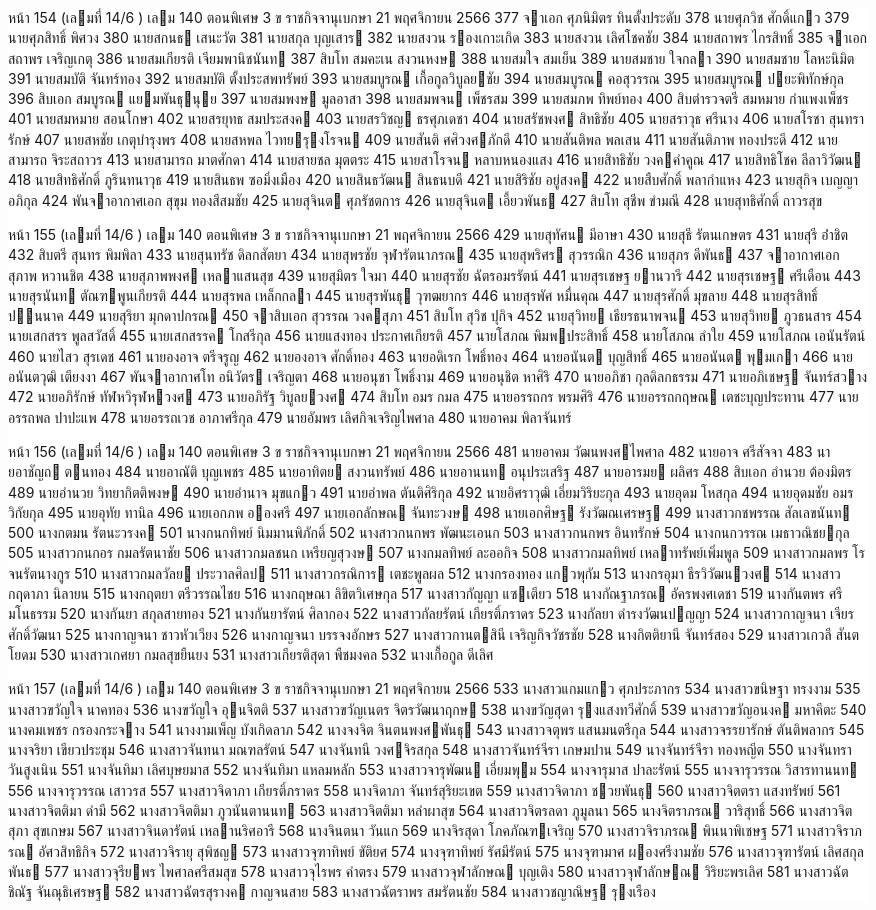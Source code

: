 หน้า 154 (เลมที่ 14/6 ) เลม 140 ตอนพิเศษ 3 ข ราชกิจจานุเบกษา 21 พฤศจิกายน 2566 377 จาเอก ศุภนิมิตร ทินตั้งประดับ 378 นายศุภวิช ศักดิ์แกว 379 นายศุภสิทธิ์ พิศวง 380 นายสกนธ เสนะวัต 381 นายสกุล บุญเสาร 382 นายสงวน รองเกาะเกิด 383 นายสงวน เลิศโชคชัย 384 นายสถาพร ไกรสิทธิ์ 385 จาเอก สถาพร เจริญเกตุ 386 นายสมเกียรติ เจียมพานิชนันท 387 สิบโท สมคะเน สงวนหงษ 388 นายสมใจ สมเย็น 389 นายสมชาย ใจกลา 390 นายสมชาย โลหะนิมิต 391 นายสมบัติ จันทร์ทอง 392 นายสมบัติ ตั้งประสพทรัพย์ 393 นายสมบูรณ เกื้อกูลวิบูลยชัย 394 นายสมบูรณ คอสุวรรณ 395 นายสมบูรณ ปยะพิทักษ์กุล 396 สิบเอก สมบูรณ แยมพันธุนุย 397 นายสมพงษ มูลอาสา 398 นายสมพจน เพ็ชรสม 399 นายสมภพ ทิพย์ทอง 400 สิบตํารวจตรี สมหมาย กําแพงเพ็ชร 401 นายสมหมาย สอนโกษา 402 นายสรยุทธ สมประสงค 403 นายสรวิชญ ธรศุภเดชา 404 นายสรัชพงศ สิทธิชัย 405 นายสราวุธ ศรีนาง 406 นายสโรชา สุนทรารักษ์ 407 นายสหชัย เกตุบํารุงพร 408 นายสหพล ไวทยรุงโรจน 409 นายสันติ ศศิวงศภักดี 410 นายสันติพล พลเสน 411 นายสันติภาพ ทองประดี 412 นายสามารถ จิระสถาวร 413 นายสามารถ มาตศักดา 414 นายสายชล มุตตระ 415 นายสาโรจน หลาบหนองแสง 416 นายสิทธิชัย วงคคําคูณ 417 นายสิทธิโชค ลีลาวิวัฒน 418 นายสิทธิศักดิ์ ภูรินทนาวุธ 419 นายสินธพ ซอมิ่งเมือง 420 นายสินธวัฒน สินธนบดี 421 นายสิริชัย อยู่สงค 422 นายสืบศักดิ์ พลากําแหง 423 นายสุกิจ เบญญาอภิกุล 424 พันจาอากาศเอก สุขุม ทองสีสมชัย 425 นายสุจินต ศุภรัชตการ 426 นายสุจินต เอี้ยวพันธ 427 สิบโท สุชีพ ขํามณี 428 นายสุทธิศักดิ์ ถาวรสุข

หน้า 155 (เลมที่ 14/6 ) เลม 140 ตอนพิเศษ 3 ข ราชกิจจานุเบกษา 21 พฤศจิกายน 2566 429 นายสุทัศน มีอาษา 430 นายสุธี รัตนเกษตร 431 นายสุรี อ่ําชิต 432 สิบตรี สุนทร พิมพิลา 433 นายสุนทรัช ดิลกสัตยา 434 นายสุพรชัย จุฬารัตนาภรณ 435 นายสุพริศร สุวรรณิก 436 นายสุภร ดีพันธ 437 จาอากาศเอก สุภาพ หวานชิต 438 นายสุภาพพงศ เหลาแสนสุข 439 นายสุมิตร ใจมา 440 นายสุรชัย ฉัตรอมรรัตน์ 441 นายสุรเชษฐ ยานวารี 442 นายสุรเชษฐ ศรีเดือน 443 นายสุรนันท ตัณฑพูนเกียรติ 444 นายสุรพล เหล็กกลา 445 นายสุรพันธุ วุฑฒยากร 446 นายสุรพัศ หมื่นคุณ 447 นายสุรศักดิ์ มุขลาย 448 นายสุรสิทธิ์ ปนนาค 449 นายสุริยา มุกดาปกรณ 450 จาสิบเอก สุวรรณ วงคสุภา 451 สิบโท สุวิช ปุกิจ 452 นายสุวิทย เธียรธนาพจน 453 นายสุวิทย ภูวธนสาร 454 นายเสกสรร พูลสวัสดิ์ 455 นายเสกสรรค โกสรีกุล 456 นายแสงทอง ประกาศเกียรติ 457 นายโสภณ พิมพประสิทธิ์ 458 นายโสภณ ลําใย 459 นายโสภณ เอนันรัตน์ 460 นายไสว สุรเดช 461 นายองอาจ ตรีจรูญ 462 นายองอาจ ศักดิ์ทอง 463 นายอดิเรก โพธิ์ทอง 464 นายอนันต บุญสิทธิ์ 465 นายอนันต พุมเกา 466 นายอนันตวุฒิ เตียงงา 467 พันจาอากาศโท อนิวัตร เจริญตา 468 นายอนุชา โพธิ์งาม 469 นายอนุชิต หาศิริ 470 นายอภิชา กุลดิลกธรรม 471 นายอภิเชษฐ จันทร์สวาง 472 นายอภิรักษ์ ทัฬหวิรุฬหวงศ 473 นายอภิรัฐ วิบูลยวงศ 474 สิบโท อมร กมล 475 นายอรรถกร พรมศิริ 476 นายอรรถกฤษณ เตชะบุญประทาน 477 นายอรรถพล ปาปะแพ 478 นายอรรถเวช อาภาศรีกุล 479 นายอัมพร เลิศกิจเจริญไพศาล 480 นายอาคม พิลาจันทร์

หน้า 156 (เลมที่ 14/6 ) เลม 140 ตอนพิเศษ 3 ข ราชกิจจานุเบกษา 21 พฤศจิกายน 2566 481 นายอาคม วัฒนพงศไพศาล 482 นายอาจ ศรีสัจจา 483 นายอาชัญถ ตนทอง 484 นายอาณัติ บุญเพชร 485 นายอาทิตย สงวนทรัพย์ 486 นายอานนท อนุประเสริฐ 487 นายอารมย ผลิศร 488 สิบเอก อํานวย ต้องมิตร 489 นายอํานวย วิทยากิตติพงษ 490 นายอํานาจ มุขแกว 491 นายอําพล ตันติศิริกุล 492 นายอิศราวุฒิ เอี่ยมวิริยะกุล 493 นายอุดม โหสกุล 494 นายอุดมชัย อมรวิกัยกุล 495 นายอุทัย ทานิล 496 นายเอกภพ อองศรี 497 นายเอกลักษณ จันทะวงษ 498 นายเอกศิษฐ รังวัฒณเศรษฐ 499 นางสาวกชพรรณ สัลเลขนันท 500 นางกตมน รัตนะวรงค 501 นางกนกทิพย์ นิมมานพิภักดิ์ 502 นางสาวกนกพร พัฒนะเอนก 503 นางสาวกนกพร อินทรักษ์ 504 นางกนกวรรณ เมธาวณิชยกุล 505 นางสาวกนกอร กมลรัตนาชัย 506 นางสาวกมลชนก เหรียญสุวงษ 507 นางกมลทิพย์ ละออกิจ 508 นางสาวกมลทิพย์ เหลาทรัพย์เพิ่มพูล 509 นางสาวกมลพร โรจนรัตนางกูร 510 นางสาวกมลวัลย ประวาลศิลป 511 นางสาวกรณิการ เตชะพูลผล 512 นางกรองทอง แกวพุกัม 513 นางกรอุมา ธีรวิวัฒนวงศ 514 นางสาวกฤดาภา นิลายน 515 นางกฤตยา ตรีวรรณไชย 516 นางกฤษณา ลิขิตวิเศษกุล 517 นางสาวกัญญา แซเตียว 518 นางกัณฐาภรณ อัครพงศเดชา 519 นางกันตพร ศรีมโนธรรม 520 นางกันยา สกุลสายทอง 521 นางกันยารัตน์ ศิลากอง 522 นางสาวกัลยรัตน์ เกียรติ์ภราดร 523 นางกัลยา ดํารงวัฒนปญญา 524 นางสาวกาญจนา เจียรศักดิ์วัฒนา 525 นางกาญจนา ชาวหัวเวียง 526 นางกาญจนา บรรจงอักษร 527 นางสาวกานตสินี เจริญกิจวัชรชัย 528 นางกิตติยานี จันทร์สอง 529 นางสาวเกวลี สันตโยดม 530 นางสาวเกศยา กมลสุขยืนยง 531 นางสาวเกียรติสุดา พืชมงคล 532 นางเกื้อกูล ดีเลิศ

หน้า 157 (เลมที่ 14/6 ) เลม 140 ตอนพิเศษ 3 ข ราชกิจจานุเบกษา 21 พฤศจิกายน 2566 533 นางสาวแกมแกว ศุภประภากร 534 นางสาวขนิษฐา ทรงงาม 535 นางสาวขวัญใจ นาคทอง 536 นางขวัญใจ อุนจิตติ 537 นางสาวขวัญเนตร จิตรวัฒนาฤกษ 538 นางขวัญสุดา รุงแสงทวีศักดิ์ 539 นางสาวขวัญอนงค มหาคีตะ 540 นางคมเพชร กรองกระจาง 541 นางงามเพ็ญ บังเกิดลาภ 542 นางจงจิต จินตนพงศพันธุ 543 นางสาวจตุพร แสนมนตรีกุล 544 นางสาวจรรยารักษ์ ตันติพลากร 545 นางจริยา เขียวประชุม 546 นางสาวจันทนา มณฑลรัตน์ 547 นางจันทนี วงศจิรสกุล 548 นางสาวจันทร์จีรา เกษมปาน 549 นางจันทร์จีรา ทองหญีต 550 นางจันทรา วันสูงเนิน 551 นางจันทิมา เลิศบุษยมาส 552 นางจันทิมา แหลมหลัก 553 นางสาวจารุพัฒน เอี่ยมพุม 554 นางจารุมาส ปาละรัตน์ 555 นางจารุวรรณ วิสารทานนท 556 นางจารุวรรณ เสาวรส 557 นางสาวจิดาภา เกียรติ์ภราดร 558 นางจิดาภา จันทร์สุริยะเขต 559 นางสาวจิดาภา ชวยพันธุ 560 นางสาวจิตตรา แสงทรัพย์ 561 นางสาวจิตติมา ดํามี 562 นางสาวจิตติมา ภูวนันตานนท 563 นางสาวจิตติมา หลําผาสุข 564 นางสาวจิตรลดา ภูมูลนา 565 นางจิตราภรณ วาริสุทธิ์ 566 นางสาวจิตสุภา สุขเกษม 567 นางสาวจินดารัตน์ เหลานริศอารี 568 นางจินตนา วันแก 569 นางจิรสุดา โภคภัณฑเจริญ 570 นางสาวจิราภรณ พินนาพิเชษฐ 571 นางสาวจิราภรณ อัศวสิทธิกิจ 572 นางสาวจิรายุ สุพิชญ 573 นางสาวจุฑาทิพย์ ขัติยศ 574 นางจุฑาทิพย์ รัศมีรัตน์ 575 นางจุฑามาศ ผองศรีงามชัย 576 นางสาวจุฑารัตน์ เลิศสกุลพันธ 577 นางสาวจุรียพร ไพศาลศรีสมสุข 578 นางสาวจุไรพร คําตรง 579 นางสาวจุฬาลักษณ บุญเติง 580 นางสาวจุฬาลักษณ วิริยะพรเลิศ 581 นางสาวฉัตชิณัฐ จันณุธิเศรษฐ 582 นางสาวฉัตรสุรางค กาญจนสาย 583 นางสาวฉัตราพร สมรัตนชัย 584 นางสาวชญาณิษฐ รุงเรือง
